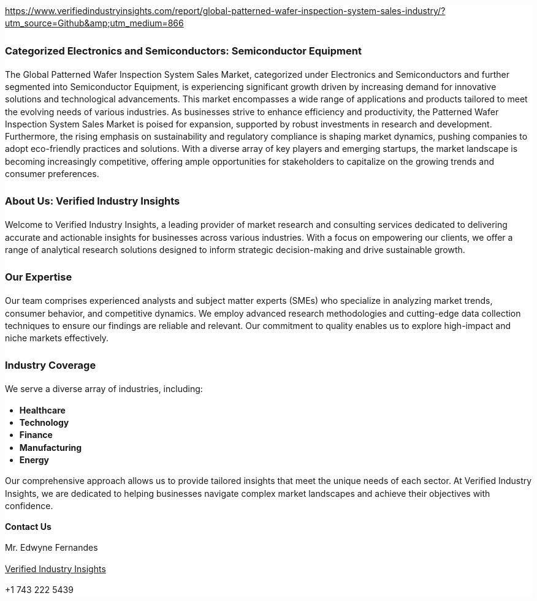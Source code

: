 </strong><a href="https://www.verifiedindustryinsights.com/report/global-patterned-wafer-inspection-system-sales-industry/?utm_source=Github&amp;utm_medium=866">https://www.verifiedindustryinsights.com/report/global-patterned-wafer-inspection-system-sales-industry/?utm_source=Github&amp;utm_medium=866</a>&nbsp;</p><h3>Categorized Electronics and Semiconductors: Semiconductor Equipment </h3><p>The Global Patterned Wafer Inspection System Sales Market, categorized under Electronics and Semiconductors and further segmented into Semiconductor Equipment, is experiencing significant growth driven by increasing demand for innovative solutions and technological advancements. This market encompasses a wide range of applications and products tailored to meet the evolving needs of various industries. As businesses strive to enhance efficiency and productivity, the Patterned Wafer Inspection System Sales Market is poised for expansion, supported by robust investments in research and development. Furthermore, the rising emphasis on sustainability and regulatory compliance is shaping market dynamics, pushing companies to adopt eco-friendly practices and solutions. With a diverse array of key players and emerging startups, the market landscape is becoming increasingly competitive, offering ample opportunities for stakeholders to capitalize on the growing trends and consumer preferences.</p><h3>About Us: Verified Industry Insights</h3><p>Welcome to Verified Industry Insights, a leading provider of market research and consulting services dedicated to delivering accurate and actionable insights for businesses across various industries. With a focus on empowering our clients, we offer a range of analytical research solutions designed to inform strategic decision-making and drive sustainable growth.</p><h3>Our Expertise</h3><p>Our team comprises experienced analysts and subject matter experts (SMEs) who specialize in analyzing market trends, consumer behavior, and competitive dynamics. We employ advanced research methodologies and cutting-edge data collection techniques to ensure our findings are reliable and relevant. Our commitment to quality enables us to explore high-impact and niche markets effectively.</p><h3>Industry Coverage</h3><p>We serve a diverse array of industries, including:</p><ul><li><strong>Healthcare</strong></li><li><strong>Technology</strong></li><li><strong>Finance</strong></li><li><strong>Manufacturing</strong></li><li><strong>Energy</strong></li></ul><p>Our comprehensive approach allows us to provide tailored insights that meet the unique needs of each sector. At Verified Industry Insights, we are dedicated to helping businesses navigate complex market landscapes and achieve their objectives with confidence.</p><p><strong>Contact Us</strong></p><p>Mr. Edwyne Fernandes</p><p><a href="https://www.verifiedindustryinsights.com/">Verified Industry Insights</a></p><p>+1 743 222 5439</p>
